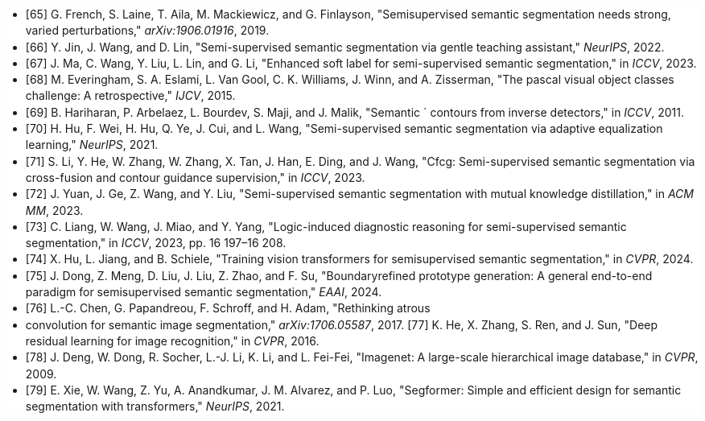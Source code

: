- <span id="page-9-43"></span>[65] G. French, S. Laine, T. Aila, M. Mackiewicz, and G. Finlayson, "Semisupervised semantic segmentation needs strong, varied perturbations," *arXiv:1906.01916*, 2019.
- <span id="page-9-44"></span>[66] Y. Jin, J. Wang, and D. Lin, "Semi-supervised semantic segmentation via gentle teaching assistant," *NeurIPS*, 2022.
- <span id="page-9-45"></span>[67] J. Ma, C. Wang, Y. Liu, L. Lin, and G. Li, "Enhanced soft label for semi-supervised semantic segmentation," in *ICCV*, 2023.
- <span id="page-9-46"></span>[68] M. Everingham, S. A. Eslami, L. Van Gool, C. K. Williams, J. Winn, and A. Zisserman, "The pascal visual object classes challenge: A retrospective," *IJCV*, 2015.
- <span id="page-9-53"></span>[69] B. Hariharan, P. Arbelaez, L. Bourdev, S. Maji, and J. Malik, "Semantic ´ contours from inverse detectors," in *ICCV*, 2011.
- <span id="page-9-47"></span>[70] H. Hu, F. Wei, H. Hu, Q. Ye, J. Cui, and L. Wang, "Semi-supervised semantic segmentation via adaptive equalization learning," *NeurIPS*, 2021.
- <span id="page-9-48"></span>[71] S. Li, Y. He, W. Zhang, W. Zhang, X. Tan, J. Han, E. Ding, and J. Wang, "Cfcg: Semi-supervised semantic segmentation via cross-fusion and contour guidance supervision," in *ICCV*, 2023.
- <span id="page-9-49"></span>[72] J. Yuan, J. Ge, Z. Wang, and Y. Liu, "Semi-supervised semantic segmentation with mutual knowledge distillation," in *ACM MM*, 2023.
- <span id="page-9-50"></span>[73] C. Liang, W. Wang, J. Miao, and Y. Yang, "Logic-induced diagnostic reasoning for semi-supervised semantic segmentation," in *ICCV*, 2023, pp. 16 197–16 208.
- <span id="page-9-51"></span>[74] X. Hu, L. Jiang, and B. Schiele, "Training vision transformers for semisupervised semantic segmentation," in *CVPR*, 2024.
- <span id="page-9-52"></span>[75] J. Dong, Z. Meng, D. Liu, J. Liu, Z. Zhao, and F. Su, "Boundaryrefined prototype generation: A general end-to-end paradigm for semisupervised semantic segmentation," *EAAI*, 2024.
- <span id="page-9-54"></span>[76] L.-C. Chen, G. Papandreou, F. Schroff, and H. Adam, "Rethinking atrous
- <span id="page-9-55"></span>convolution for semantic image segmentation," *arXiv:1706.05587*, 2017. [77] K. He, X. Zhang, S. Ren, and J. Sun, "Deep residual learning for image recognition," in *CVPR*, 2016.
- <span id="page-9-56"></span>[78] J. Deng, W. Dong, R. Socher, L.-J. Li, K. Li, and L. Fei-Fei, "Imagenet: A large-scale hierarchical image database," in *CVPR*, 2009.
- <span id="page-9-57"></span>[79] E. Xie, W. Wang, Z. Yu, A. Anandkumar, J. M. Alvarez, and P. Luo, "Segformer: Simple and efficient design for semantic segmentation with transformers," *NeurIPS*, 2021.